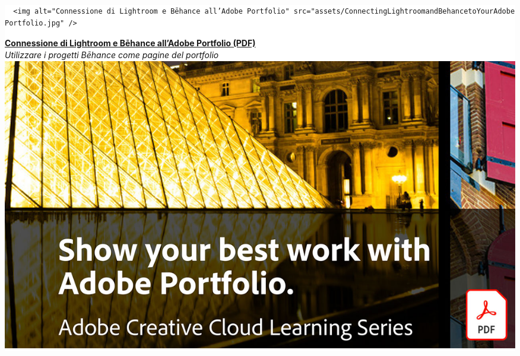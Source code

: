       <img alt="Connessione di Lightroom e Bēhance all’Adobe Portfolio" src="assets/ConnectingLightroomandBehancetoYourAdobePortfolio.jpg" />
   </a>
    <div>
   <a href="assets/ConnectingLightroomandBehancetoYourAdobePortfolio.pdf"><strong>Connessione di Lightroom e Bēhance all’Adobe Portfolio (PDF)</strong></a>
    </div>
    <em>Utilizzare i progetti Bēhance come pagine del portfolio</em>
    <br>
  </td>
  <td>
   <a href="assets/ShowYourBestWorkwithAdobePortfolio.pdf">
      <img alt="Mostra i tuoi progetti migliori con Adobe Portfolio" src="assets/ShowYourBestWorkwithAdobePortfolio.jpg" />
   </a>
    <div>